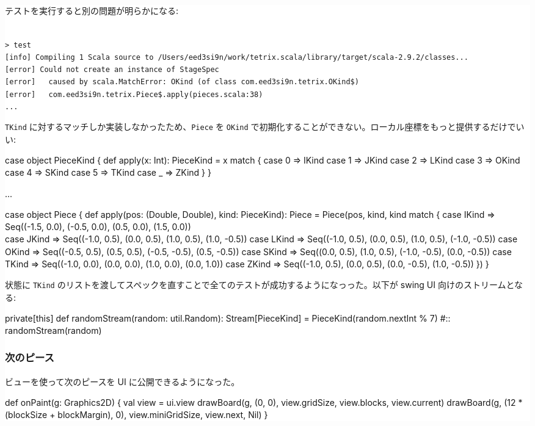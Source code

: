 テストを実行すると別の問題が明らかになる:

<code>
> test
[info] Compiling 1 Scala source to /Users/eed3si9n/work/tetrix.scala/library/target/scala-2.9.2/classes...
[error] Could not create an instance of StageSpec
[error]   caused by scala.MatchError: OKind (of class com.eed3si9n.tetrix.OKind$)
[error]   com.eed3si9n.tetrix.Piece$.apply(pieces.scala:38)
...
</code>

`TKind` に対するマッチしか実装しなかったため、`Piece` を `OKind` で初期化することができない。ローカル座標をもっと提供するだけでいい:

<scala>
case object PieceKind {
  def apply(x: Int): PieceKind = x match {
    case 0 => IKind
    case 1 => JKind
    case 2 => LKind
    case 3 => OKind
    case 4 => SKind
    case 5 => TKind
    case _ => ZKind
  } 
}

...

case object Piece {
  def apply(pos: (Double, Double), kind: PieceKind): Piece =
    Piece(pos, kind, kind match {
      case IKind => Seq((-1.5, 0.0), (-0.5, 0.0), (0.5, 0.0), (1.5, 0.0))      
      case JKind => Seq((-1.0, 0.5), (0.0, 0.5), (1.0, 0.5), (1.0, -0.5))
      case LKind => Seq((-1.0, 0.5), (0.0, 0.5), (1.0, 0.5), (-1.0, -0.5))
      case OKind => Seq((-0.5, 0.5), (0.5, 0.5), (-0.5, -0.5), (0.5, -0.5))
      case SKind => Seq((0.0, 0.5), (1.0, 0.5), (-1.0, -0.5), (0.0, -0.5))
      case TKind => Seq((-1.0, 0.0), (0.0, 0.0), (1.0, 0.0), (0.0, 1.0))
      case ZKind => Seq((-1.0, 0.5), (0.0, 0.5), (0.0, -0.5), (1.0, -0.5))
    })
}
</scala>

状態に `TKind` のリストを渡してスペックを直すことで全てのテストが成功するようになっった。以下が swing UI 向けのストリームとなる:

<scala>
  private[this] def randomStream(random: util.Random): Stream[PieceKind] =
    PieceKind(random.nextInt % 7) #:: randomStream(random)
</scala>

### 次のピース

ビューを使って次のピースを UI に公開できるようになった。

<scala>
  def onPaint(g: Graphics2D) {
    val view = ui.view
    drawBoard(g, (0, 0), view.gridSize, view.blocks, view.current)
    drawBoard(g, (12 * (blockSize + blockMargin), 0),
      view.miniGridSize, view.next, Nil) 
  }
</scala>


  [wall]: http://days2011.scala-lang.org/sites/days2011/files/41.%20Effective%20Scala.pdf
  [suereth]: http://marakana.com/s/video_nescala_keynote_effective_scala_with_josh_suereth,1093/index.html
  [suereth2]: http://manning.com/suereth/
  [eriksen]: http://twitter.github.com/effectivescala/
  [pins]: http://www.amazon.co.jp/dp/4844327453
  [amazon]: http://www.amazon.co.jp/dp/4798125415